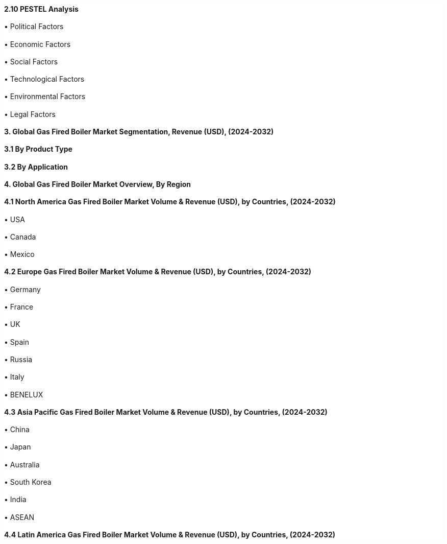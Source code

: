 <strong>2.10 PESTEL Analysis</strong>

• Political Factors

• Economic Factors

• Social Factors

• Technological Factors

• Environmental Factors

• Legal Factors

<strong>3. Global Gas Fired Boiler Market Segmentation, Revenue (USD), (2024-2032)</strong>

<strong>3.1 By Product Type</strong>

<strong>3.2 By Application</strong>

<strong>4. Global Gas Fired Boiler Market Overview, By Region</strong>

<strong>4.1 North America Gas Fired Boiler Market Volume &amp; Revenue (USD), by Countries, (2024-2032)</strong>

• USA

• Canada

• Mexico

<strong>4.2 Europe Gas Fired Boiler Market Volume &amp; Revenue (USD), by Countries, (2024-2032)</strong>

• Germany

• France

• UK

• Spain

• Russia

• Italy

• BENELUX

<strong>4.3 Asia Pacific Gas Fired Boiler Market Volume &amp; Revenue (USD), by Countries, (2024-2032)</strong>

• China

• Japan

• Australia

• South Korea

• India

• ASEAN

<strong>4.4 Latin America Gas Fired Boiler Market Volume &amp; Revenue (USD), by Countries, (2024-2032)</strong>
